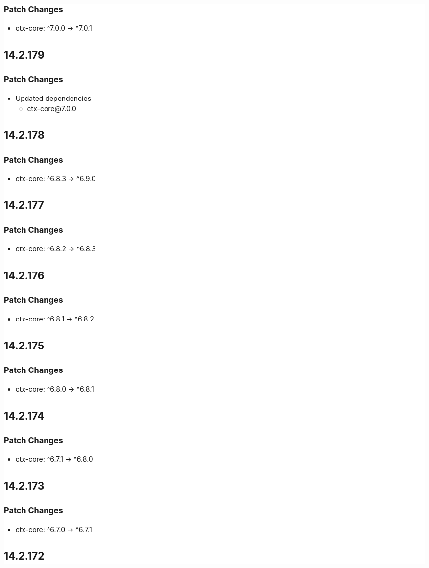 ### Patch Changes

- ctx-core: ^7.0.0 -> ^7.0.1

## 14.2.179

### Patch Changes

- Updated dependencies
  - ctx-core@7.0.0

## 14.2.178

### Patch Changes

- ctx-core: ^6.8.3 -> ^6.9.0

## 14.2.177

### Patch Changes

- ctx-core: ^6.8.2 -> ^6.8.3

## 14.2.176

### Patch Changes

- ctx-core: ^6.8.1 -> ^6.8.2

## 14.2.175

### Patch Changes

- ctx-core: ^6.8.0 -> ^6.8.1

## 14.2.174

### Patch Changes

- ctx-core: ^6.7.1 -> ^6.8.0

## 14.2.173

### Patch Changes

- ctx-core: ^6.7.0 -> ^6.7.1

## 14.2.172
